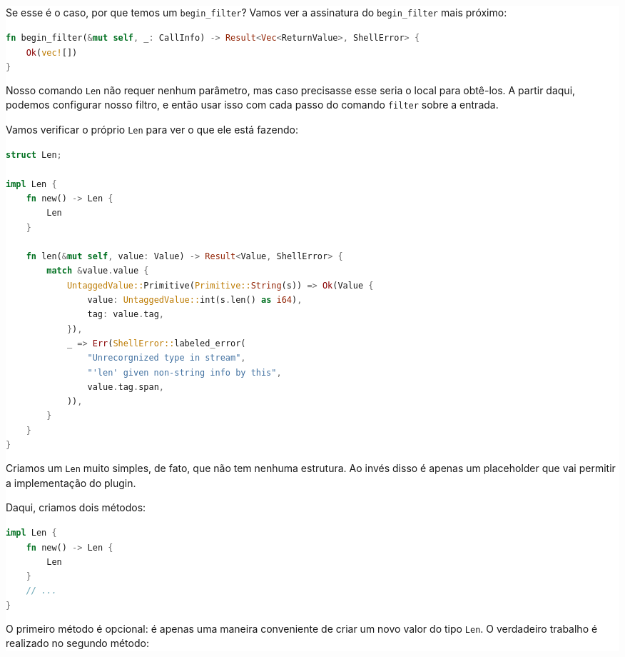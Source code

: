 Se esse é o caso, por que temos um `begin_filter`? Vamos ver a assinatura do `begin_filter` mais próximo:

```rust
fn begin_filter(&mut self, _: CallInfo) -> Result<Vec<ReturnValue>, ShellError> {
    Ok(vec![])
}
```

Nosso comando `Len` não requer nenhum parâmetro, mas caso precisasse esse seria o local para obtê-los. A partir daqui, podemos configurar nosso filtro, e então usar isso com cada passo do comando `filter` sobre a entrada.

Vamos verificar o próprio `Len` para ver o que ele está fazendo:

```rust
struct Len;

impl Len {
    fn new() -> Len {
        Len
    }

    fn len(&mut self, value: Value) -> Result<Value, ShellError> {
        match &value.value {
            UntaggedValue::Primitive(Primitive::String(s)) => Ok(Value {
                value: UntaggedValue::int(s.len() as i64),
                tag: value.tag,
            }),
            _ => Err(ShellError::labeled_error(
                "Unrecorgnized type in stream",
                "'len' given non-string info by this",
                value.tag.span,
            )),
        }
    }
}
```

Criamos um `Len` muito simples, de fato, que não tem nenhuma estrutura. Ao invés disso é apenas um placeholder que vai permitir a implementação do plugin.

Daqui, criamos dois métodos:

```rust
impl Len {
    fn new() -> Len {
        Len
    }
    // ...
}
```

O primeiro método é opcional: é apenas uma maneira conveniente de criar um novo valor do tipo `Len`. O verdadeiro trabalho é realizado no segundo método:
